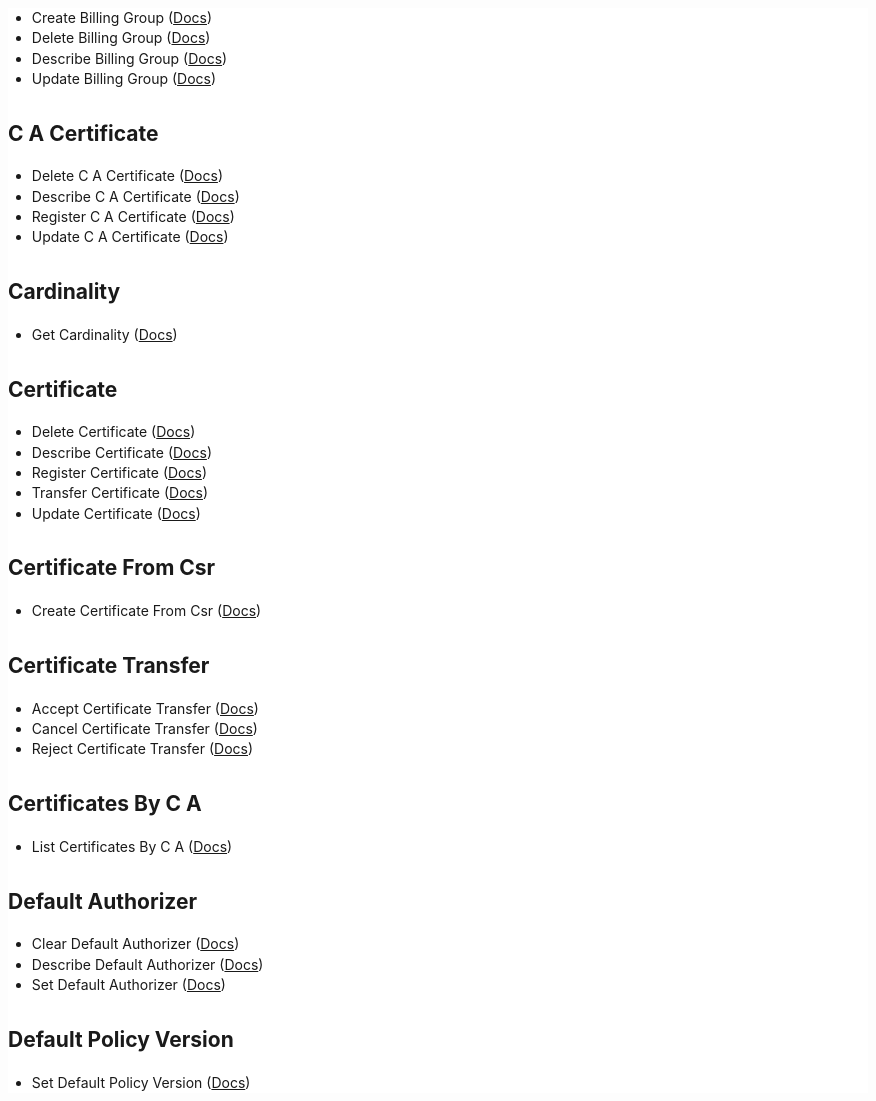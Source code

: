  - Create Billing Group ([Docs](http://docs.aws.amazon.com/iot/latest/apireference/API_ValidateSecurityProfileBehaviors.html))
 - Delete Billing Group ([Docs](http://docs.aws.amazon.com/iot/latest/apireference/API_ValidateSecurityProfileBehaviors.html))
 - Describe Billing Group ([Docs](http://docs.aws.amazon.com/iot/latest/apireference/API_ValidateSecurityProfileBehaviors.html))
 - Update Billing Group ([Docs](http://docs.aws.amazon.com/iot/latest/apireference/API_ValidateSecurityProfileBehaviors.html))
## C A Certificate
 - Delete C A Certificate ([Docs](http://docs.aws.amazon.com/iot/latest/apireference/API_ValidateSecurityProfileBehaviors.html))
 - Describe C A Certificate ([Docs](http://docs.aws.amazon.com/iot/latest/apireference/API_ValidateSecurityProfileBehaviors.html))
 - Register C A Certificate ([Docs](http://docs.aws.amazon.com/iot/latest/apireference/API_ValidateSecurityProfileBehaviors.html))
 - Update C A Certificate ([Docs](http://docs.aws.amazon.com/iot/latest/apireference/API_ValidateSecurityProfileBehaviors.html))
## Cardinality
 - Get Cardinality ([Docs](http://docs.aws.amazon.com/iot/latest/apireference/API_ValidateSecurityProfileBehaviors.html))
## Certificate
 - Delete Certificate ([Docs](http://docs.aws.amazon.com/iot/latest/apireference/API_ValidateSecurityProfileBehaviors.html))
 - Describe Certificate ([Docs](http://docs.aws.amazon.com/iot/latest/apireference/API_ValidateSecurityProfileBehaviors.html))
 - Register Certificate ([Docs](http://docs.aws.amazon.com/iot/latest/apireference/API_ValidateSecurityProfileBehaviors.html))
 - Transfer Certificate ([Docs](http://docs.aws.amazon.com/iot/latest/apireference/API_ValidateSecurityProfileBehaviors.html))
 - Update Certificate ([Docs](http://docs.aws.amazon.com/iot/latest/apireference/API_ValidateSecurityProfileBehaviors.html))
## Certificate From Csr
 - Create Certificate From Csr ([Docs](http://docs.aws.amazon.com/iot/latest/apireference/API_ValidateSecurityProfileBehaviors.html))
## Certificate Transfer
 - Accept Certificate Transfer ([Docs](http://docs.aws.amazon.com/iot/latest/apireference/API_ValidateSecurityProfileBehaviors.html))
 - Cancel Certificate Transfer ([Docs](http://docs.aws.amazon.com/iot/latest/apireference/API_ValidateSecurityProfileBehaviors.html))
 - Reject Certificate Transfer ([Docs](http://docs.aws.amazon.com/iot/latest/apireference/API_ValidateSecurityProfileBehaviors.html))
## Certificates By C A
 - List Certificates By C A ([Docs](http://docs.aws.amazon.com/iot/latest/apireference/API_ValidateSecurityProfileBehaviors.html))
## Default Authorizer
 - Clear Default Authorizer ([Docs](http://docs.aws.amazon.com/iot/latest/apireference/API_ValidateSecurityProfileBehaviors.html))
 - Describe Default Authorizer ([Docs](http://docs.aws.amazon.com/iot/latest/apireference/API_ValidateSecurityProfileBehaviors.html))
 - Set Default Authorizer ([Docs](http://docs.aws.amazon.com/iot/latest/apireference/API_ValidateSecurityProfileBehaviors.html))
## Default Policy Version
 - Set Default Policy Version ([Docs](http://docs.aws.amazon.com/iot/latest/apireference/API_ValidateSecurityProfileBehaviors.html))